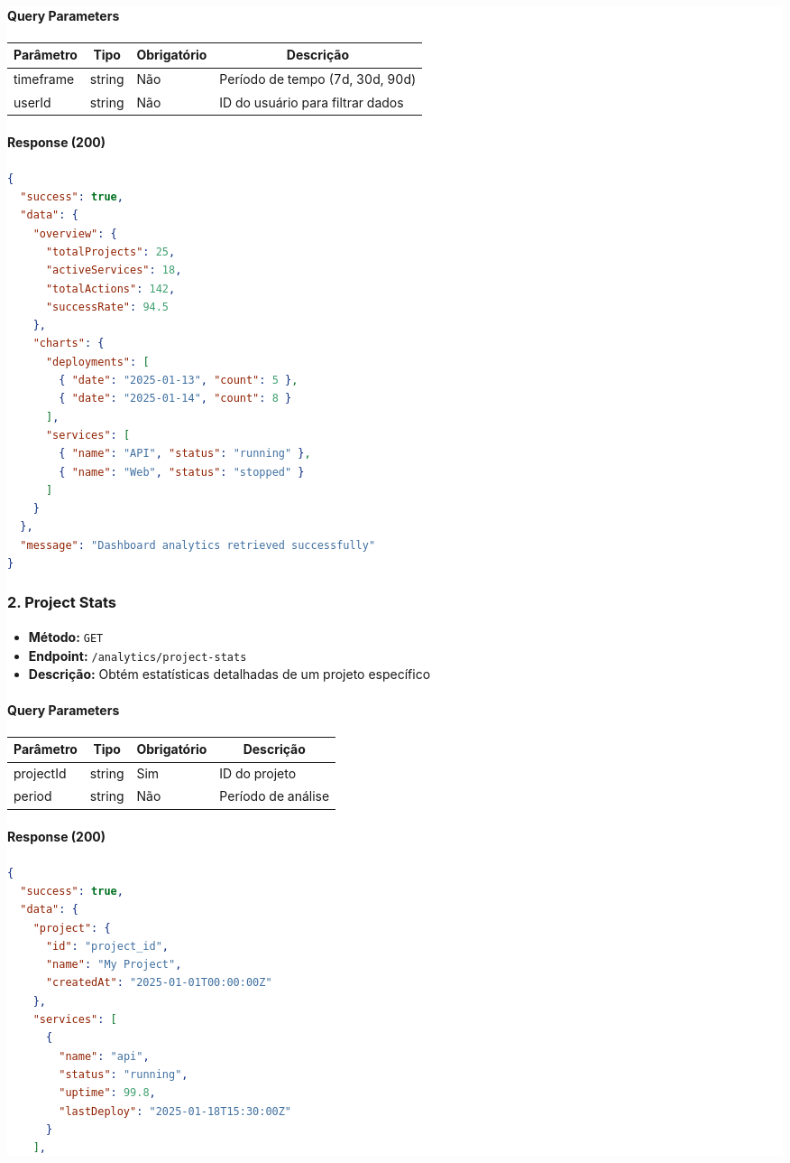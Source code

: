 #### Query Parameters
| Parâmetro | Tipo | Obrigatório | Descrição |
|-----------|------|-------------|----------|
| timeframe | string | Não | Período de tempo (7d, 30d, 90d) |
| userId | string | Não | ID do usuário para filtrar dados |

#### Response (200)
```json
{
  "success": true,
  "data": {
    "overview": {
      "totalProjects": 25,
      "activeServices": 18,
      "totalActions": 142,
      "successRate": 94.5
    },
    "charts": {
      "deployments": [
        { "date": "2025-01-13", "count": 5 },
        { "date": "2025-01-14", "count": 8 }
      ],
      "services": [
        { "name": "API", "status": "running" },
        { "name": "Web", "status": "stopped" }
      ]
    }
  },
  "message": "Dashboard analytics retrieved successfully"
}
```

### 2. Project Stats
- **Método:** `GET`
- **Endpoint:** `/analytics/project-stats`
- **Descrição:** Obtém estatísticas detalhadas de um projeto específico

#### Query Parameters
| Parâmetro | Tipo | Obrigatório | Descrição |
|-----------|------|-------------|----------|
| projectId | string | Sim | ID do projeto |
| period | string | Não | Período de análise |

#### Response (200)
```json
{
  "success": true,
  "data": {
    "project": {
      "id": "project_id",
      "name": "My Project",
      "createdAt": "2025-01-01T00:00:00Z"
    },
    "services": [
      {
        "name": "api",
        "status": "running",
        "uptime": 99.8,
        "lastDeploy": "2025-01-18T15:30:00Z"
      }
    ],
```